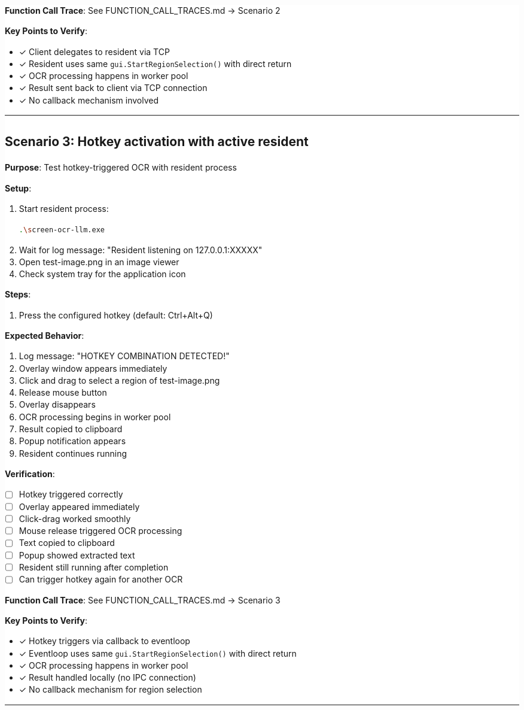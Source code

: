 **Function Call Trace**: See FUNCTION_CALL_TRACES.md → Scenario 2

**Key Points to Verify**:
- ✓ Client delegates to resident via TCP
- ✓ Resident uses same `gui.StartRegionSelection()` with direct return
- ✓ OCR processing happens in worker pool
- ✓ Result sent back to client via TCP connection
- ✓ No callback mechanism involved

---

## Scenario 3: Hotkey activation with active resident

**Purpose**: Test hotkey-triggered OCR with resident process

**Setup**:
1. Start resident process:
   ```bash
   .\screen-ocr-llm.exe
   ```
2. Wait for log message: "Resident listening on 127.0.0.1:XXXXX"
3. Open test-image.png in an image viewer
4. Check system tray for the application icon

**Steps**:
1. Press the configured hotkey (default: Ctrl+Alt+Q)

**Expected Behavior**:
1. Log message: "HOTKEY COMBINATION DETECTED!"
2. Overlay window appears immediately
3. Click and drag to select a region of test-image.png
4. Release mouse button
5. Overlay disappears
6. OCR processing begins in worker pool
7. Result copied to clipboard
8. Popup notification appears
9. Resident continues running

**Verification**:
- [ ] Hotkey triggered correctly
- [ ] Overlay appeared immediately
- [ ] Click-drag worked smoothly
- [ ] Mouse release triggered OCR processing
- [ ] Text copied to clipboard
- [ ] Popup showed extracted text
- [ ] Resident still running after completion
- [ ] Can trigger hotkey again for another OCR

**Function Call Trace**: See FUNCTION_CALL_TRACES.md → Scenario 3

**Key Points to Verify**:
- ✓ Hotkey triggers via callback to eventloop
- ✓ Eventloop uses same `gui.StartRegionSelection()` with direct return
- ✓ OCR processing happens in worker pool
- ✓ Result handled locally (no IPC connection)
- ✓ No callback mechanism for region selection

---